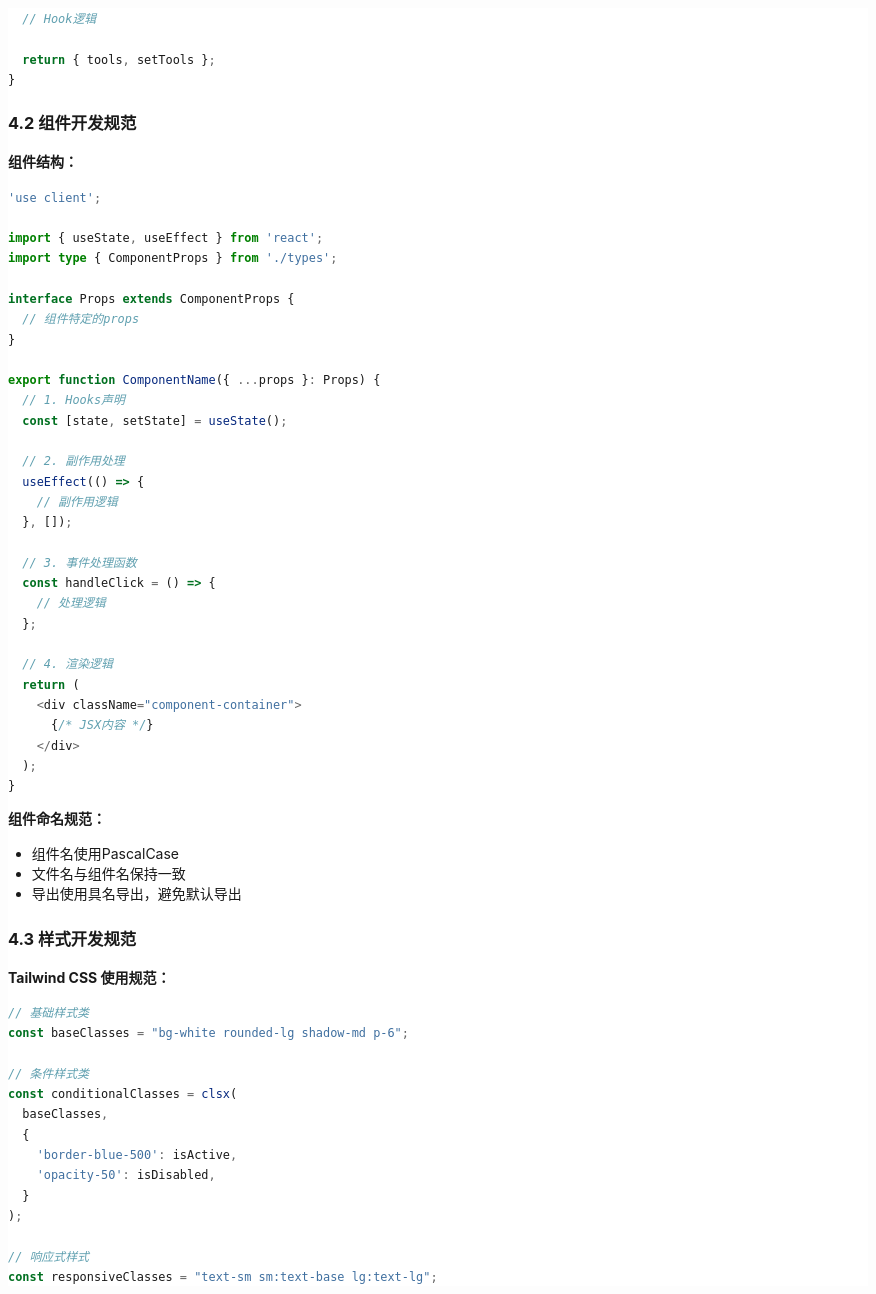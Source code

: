 ```typescript
  // Hook逻辑
  
  return { tools, setTools };
}
```

### 4.2 组件开发规范
**组件结构：**
```typescript
'use client';

import { useState, useEffect } from 'react';
import type { ComponentProps } from './types';

interface Props extends ComponentProps {
  // 组件特定的props
}

export function ComponentName({ ...props }: Props) {
  // 1. Hooks声明
  const [state, setState] = useState();
  
  // 2. 副作用处理
  useEffect(() => {
    // 副作用逻辑
  }, []);
  
  // 3. 事件处理函数
  const handleClick = () => {
    // 处理逻辑
  };
  
  // 4. 渲染逻辑
  return (
    <div className="component-container">
      {/* JSX内容 */}
    </div>
  );
}
```

**组件命名规范：**
- 组件名使用PascalCase
- 文件名与组件名保持一致
- 导出使用具名导出，避免默认导出

### 4.3 样式开发规范
**Tailwind CSS 使用规范：**
```typescript
// 基础样式类
const baseClasses = "bg-white rounded-lg shadow-md p-6";

// 条件样式类
const conditionalClasses = clsx(
  baseClasses,
  {
    'border-blue-500': isActive,
    'opacity-50': isDisabled,
  }
);

// 响应式样式
const responsiveClasses = "text-sm sm:text-base lg:text-lg";
```